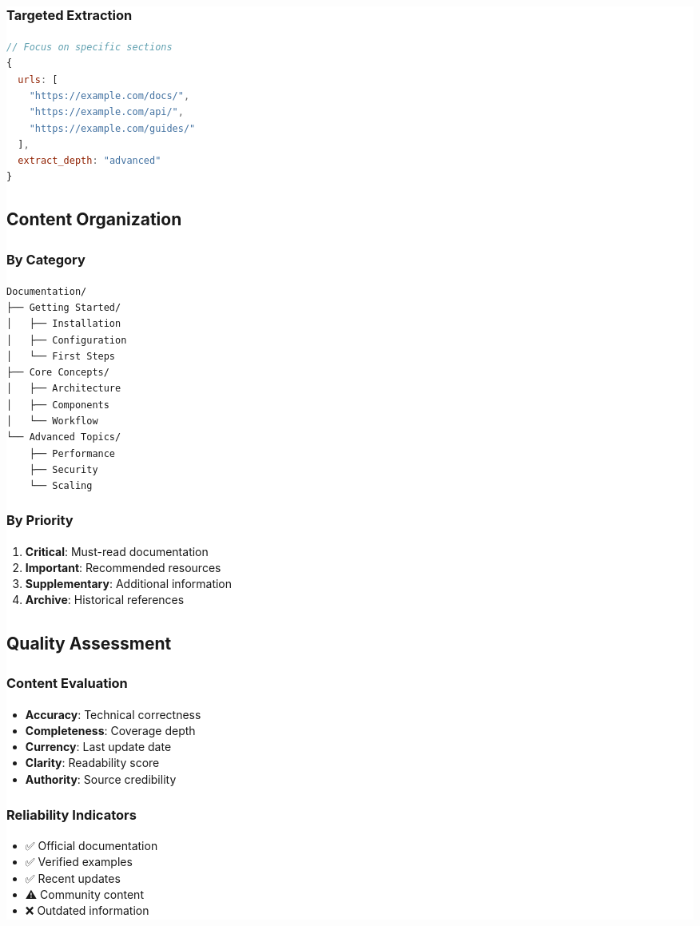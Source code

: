 ### Targeted Extraction
```javascript
// Focus on specific sections
{
  urls: [
    "https://example.com/docs/",
    "https://example.com/api/",
    "https://example.com/guides/"
  ],
  extract_depth: "advanced"
}
```

## Content Organization

### By Category
```
Documentation/
├── Getting Started/
│   ├── Installation
│   ├── Configuration
│   └── First Steps
├── Core Concepts/
│   ├── Architecture
│   ├── Components
│   └── Workflow
└── Advanced Topics/
    ├── Performance
    ├── Security
    └── Scaling
```

### By Priority
1. **Critical**: Must-read documentation
2. **Important**: Recommended resources
3. **Supplementary**: Additional information
4. **Archive**: Historical references

## Quality Assessment

### Content Evaluation
- **Accuracy**: Technical correctness
- **Completeness**: Coverage depth
- **Currency**: Last update date
- **Clarity**: Readability score
- **Authority**: Source credibility

### Reliability Indicators
- ✅ Official documentation
- ✅ Verified examples
- ✅ Recent updates
- ⚠️ Community content
- ❌ Outdated information
